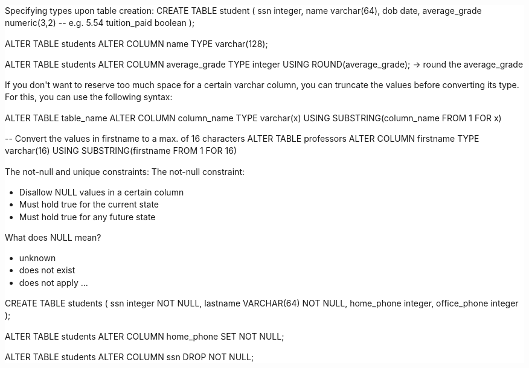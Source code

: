 Specifying types upon table creation:
CREATE TABLE student (
    ssn integer,
    name varchar(64),
    dob date,
    average_grade numeric(3,2) -- e.g. 5.54
    tuition_paid boolean
);

ALTER TABLE students
ALTER COLUMN name TYPE varchar(128);

ALTER TABLE students
ALTER COLUMN average_grade TYPE integer 
USING ROUND(average_grade); -> round the average_grade

If you don't want to reserve too much space for a certain varchar column, you can truncate the values before converting its type.
For this, you can use the following syntax:

ALTER TABLE table_name
ALTER COLUMN column_name
TYPE varchar(x)
USING SUBSTRING(column_name FROM 1 FOR x)

-- Convert the values in firstname to a max. of 16 characters
ALTER TABLE professors 
ALTER COLUMN firstname 
TYPE varchar(16)
USING SUBSTRING(firstname FROM 1 FOR 16)

The not-null and unique constraints:
The not-null constraint:
- Disallow NULL values in a certain column
- Must hold true for the current state
- Must hold true for any future state

What does NULL mean?
- unknown
- does not exist
- does not apply
...

CREATE TABLE students (
    ssn integer NOT NULL,
    lastname VARCHAR(64) NOT NULL,
    home_phone integer,
    office_phone integer
);

ALTER TABLE students
ALTER COLUMN home_phone
SET NOT NULL;

ALTER TABLE students
ALTER COLUMN ssn
DROP NOT NULL;
